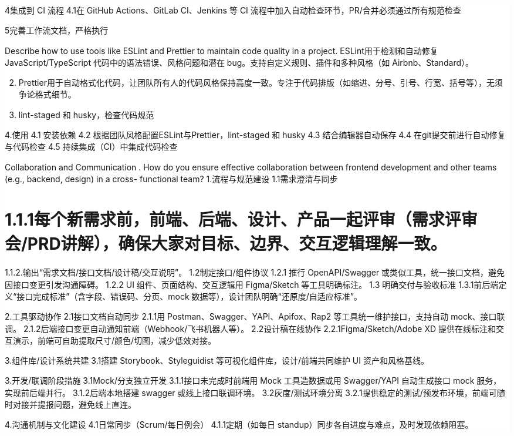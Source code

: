 4集成到 CI 流程
4.1在 GitHub Actions、GitLab CI、Jenkins 等 CI 流程中加入自动检查环节，PR/合并必须通过所有规范检查

5完善工作流文档，严格执行





Describe how to use tools like ESLint and Prettier to maintain code quality in a project.
ESLint用于检测和自动修复 JavaScript/TypeScript 代码中的语法错误、风格问题和潜在 bug。支持自定义规则、插件和多种风格（如 Airbnb、Standard）。

2. Prettier用于自动格式化代码，让团队所有人的代码风格保持高度一致。专注于代码排版（如缩进、分号、引号、行宽、括号等），无须争论格式细节。

3. lint-staged 和 husky，检查代码规范

4.使用
4.1 安装依赖
4.2 根据团队风格配置ESLint与Prettier，lint-staged 和 husky
4.3 结合编辑器自动保存
4.4 在git提交前进行自动修复与代码检查
4.5 持续集成（CI）中集成代码检查



Collaboration and Communication
.   How do you ensure effective collaboration between frontend
development and other teams (e.g., backend, design) in a cross- functional team?
1.流程与规范建设
1.1需求澄清与同步
# 1.1.1每个新需求前，前端、后端、设计、产品一起评审（需求评审会/PRD讲解），确保大家对目标、边界、交互逻辑理解一致。
1.1.2.输出“需求文档/接口文档/设计稿/交互说明”。
1.2制定接口/组件协议
1.2.1 推行 OpenAPI/Swagger 或类似工具，统一接口文档，避免因接口变更引发沟通障碍。
1.2.2 UI 组件、页面结构、交互逻辑用 Figma/Sketch 等工具明确标注。
1.3 明确交付与验收标准
1.3.1前后端定义“接口完成标准”（含字段、错误码、分页、mock 数据等），设计团队明确“还原度/自适应标准”。

2.工具驱动协作
2.1接口文档自动同步
2.1.1用 Postman、Swagger、YAPI、Apifox、Rap2 等工具统一维护接口，支持自动 mock、接口联调。
2.1.2后端接口变更自动通知前端（Webhook/飞书机器人等）。
2.2设计稿在线协作
2.2.1Figma/Sketch/Adobe XD 提供在线标注和交互演示，前端可自助提取尺寸/颜色/切图，减少低效对接。

3.组件库/设计系统共建
3.1搭建 Storybook、Styleguidist 等可视化组件库，设计/前端共同维护 UI 资产和风格基线。

3.开发/联调阶段措施
3.1Mock/分支独立开发
3.1.1接口未完成时前端用 Mock 工具造数据或用 Swagger/YAPI 自动生成接口 mock 服务，实现前后端并行。
3.1.2后端本地搭建 swagger 或线上接口联调环境。
3.2灰度/测试环境分离
3.2.1提供稳定的测试/预发布环境，前端可随时对接并提报问题，避免线上直连。

4.沟通机制与文化建设
4.1日常同步（Scrum/每日例会）
4.1.1定期（如每日 standup）同步各自进度与难点，及时发现依赖阻塞。
